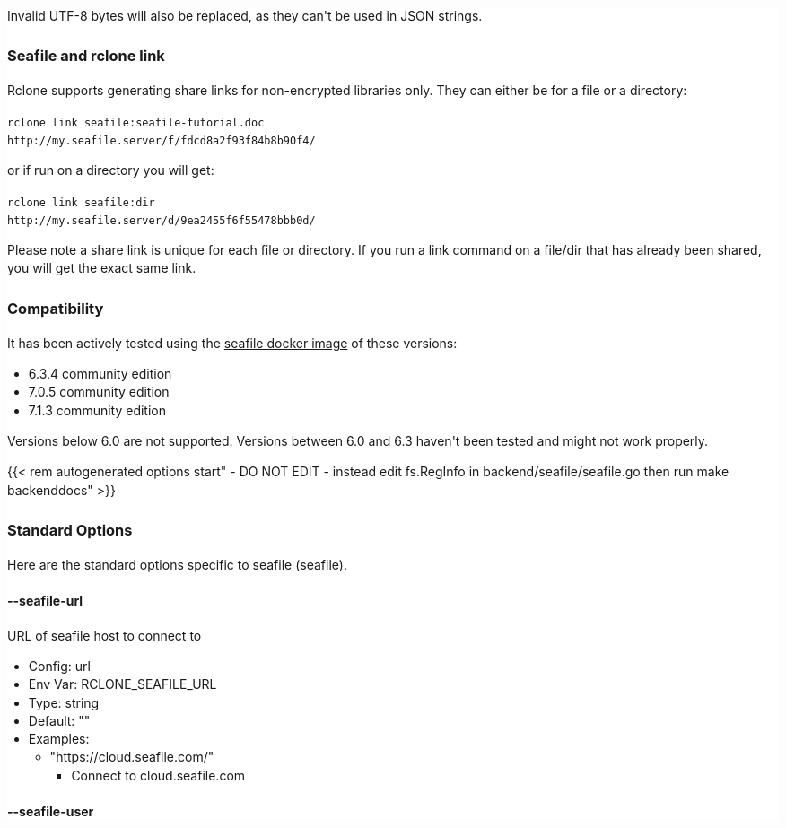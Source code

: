 Invalid UTF-8 bytes will also be [replaced](/overview/#invalid-utf8),
as they can't be used in JSON strings.

### Seafile and rclone link ###

Rclone supports generating share links for non-encrypted libraries only.
They can either be for a file or a directory:

```
rclone link seafile:seafile-tutorial.doc
http://my.seafile.server/f/fdcd8a2f93f84b8b90f4/

```

or if run on a directory you will get:

```
rclone link seafile:dir
http://my.seafile.server/d/9ea2455f6f55478bbb0d/
```

Please note a share link is unique for each file or directory. If you run a link command on a file/dir
that has already been shared, you will get the exact same link.

### Compatibility ###

It has been actively tested using the [seafile docker image](https://github.com/haiwen/seafile-docker) of these versions:
- 6.3.4 community edition
- 7.0.5 community edition
- 7.1.3 community edition

Versions below 6.0 are not supported.
Versions between 6.0 and 6.3 haven't been tested and might not work properly.

{{< rem autogenerated options start" - DO NOT EDIT - instead edit fs.RegInfo in backend/seafile/seafile.go then run make backenddocs" >}}
### Standard Options

Here are the standard options specific to seafile (seafile).

#### --seafile-url

URL of seafile host to connect to

- Config:      url
- Env Var:     RCLONE_SEAFILE_URL
- Type:        string
- Default:     ""
- Examples:
    - "https://cloud.seafile.com/"
        - Connect to cloud.seafile.com

#### --seafile-user

